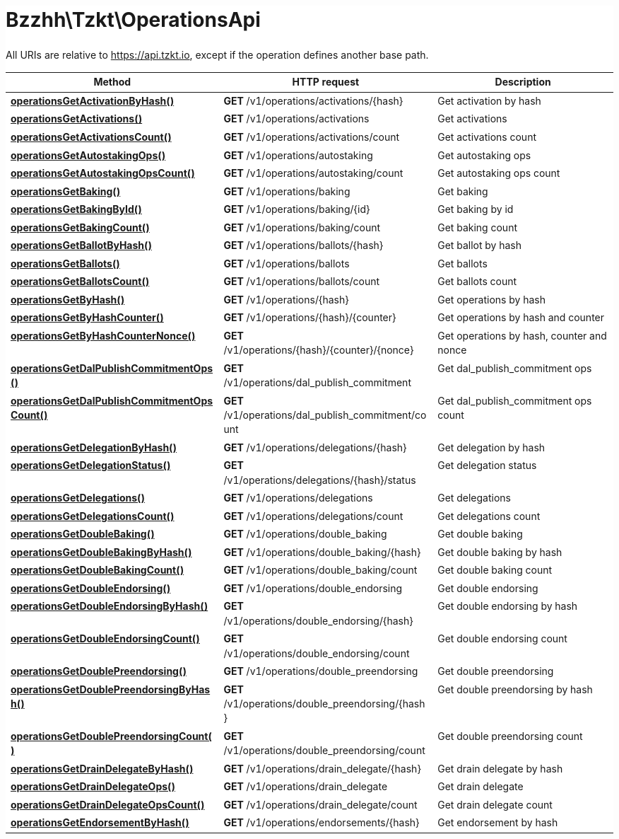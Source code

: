 # Bzzhh\Tzkt\OperationsApi

All URIs are relative to https://api.tzkt.io, except if the operation defines another base path.

| Method | HTTP request | Description |
| ------------- | ------------- | ------------- |
| [**operationsGetActivationByHash()**](OperationsApi.md#operationsGetActivationByHash) | **GET** /v1/operations/activations/{hash} | Get activation by hash |
| [**operationsGetActivations()**](OperationsApi.md#operationsGetActivations) | **GET** /v1/operations/activations | Get activations |
| [**operationsGetActivationsCount()**](OperationsApi.md#operationsGetActivationsCount) | **GET** /v1/operations/activations/count | Get activations count |
| [**operationsGetAutostakingOps()**](OperationsApi.md#operationsGetAutostakingOps) | **GET** /v1/operations/autostaking | Get autostaking ops |
| [**operationsGetAutostakingOpsCount()**](OperationsApi.md#operationsGetAutostakingOpsCount) | **GET** /v1/operations/autostaking/count | Get autostaking ops count |
| [**operationsGetBaking()**](OperationsApi.md#operationsGetBaking) | **GET** /v1/operations/baking | Get baking |
| [**operationsGetBakingById()**](OperationsApi.md#operationsGetBakingById) | **GET** /v1/operations/baking/{id} | Get baking by id |
| [**operationsGetBakingCount()**](OperationsApi.md#operationsGetBakingCount) | **GET** /v1/operations/baking/count | Get baking count |
| [**operationsGetBallotByHash()**](OperationsApi.md#operationsGetBallotByHash) | **GET** /v1/operations/ballots/{hash} | Get ballot by hash |
| [**operationsGetBallots()**](OperationsApi.md#operationsGetBallots) | **GET** /v1/operations/ballots | Get ballots |
| [**operationsGetBallotsCount()**](OperationsApi.md#operationsGetBallotsCount) | **GET** /v1/operations/ballots/count | Get ballots count |
| [**operationsGetByHash()**](OperationsApi.md#operationsGetByHash) | **GET** /v1/operations/{hash} | Get operations by hash |
| [**operationsGetByHashCounter()**](OperationsApi.md#operationsGetByHashCounter) | **GET** /v1/operations/{hash}/{counter} | Get operations by hash and counter |
| [**operationsGetByHashCounterNonce()**](OperationsApi.md#operationsGetByHashCounterNonce) | **GET** /v1/operations/{hash}/{counter}/{nonce} | Get operations by hash, counter and nonce |
| [**operationsGetDalPublishCommitmentOps()**](OperationsApi.md#operationsGetDalPublishCommitmentOps) | **GET** /v1/operations/dal_publish_commitment | Get dal_publish_commitment ops |
| [**operationsGetDalPublishCommitmentOpsCount()**](OperationsApi.md#operationsGetDalPublishCommitmentOpsCount) | **GET** /v1/operations/dal_publish_commitment/count | Get dal_publish_commitment ops count |
| [**operationsGetDelegationByHash()**](OperationsApi.md#operationsGetDelegationByHash) | **GET** /v1/operations/delegations/{hash} | Get delegation by hash |
| [**operationsGetDelegationStatus()**](OperationsApi.md#operationsGetDelegationStatus) | **GET** /v1/operations/delegations/{hash}/status | Get delegation status |
| [**operationsGetDelegations()**](OperationsApi.md#operationsGetDelegations) | **GET** /v1/operations/delegations | Get delegations |
| [**operationsGetDelegationsCount()**](OperationsApi.md#operationsGetDelegationsCount) | **GET** /v1/operations/delegations/count | Get delegations count |
| [**operationsGetDoubleBaking()**](OperationsApi.md#operationsGetDoubleBaking) | **GET** /v1/operations/double_baking | Get double baking |
| [**operationsGetDoubleBakingByHash()**](OperationsApi.md#operationsGetDoubleBakingByHash) | **GET** /v1/operations/double_baking/{hash} | Get double baking by hash |
| [**operationsGetDoubleBakingCount()**](OperationsApi.md#operationsGetDoubleBakingCount) | **GET** /v1/operations/double_baking/count | Get double baking count |
| [**operationsGetDoubleEndorsing()**](OperationsApi.md#operationsGetDoubleEndorsing) | **GET** /v1/operations/double_endorsing | Get double endorsing |
| [**operationsGetDoubleEndorsingByHash()**](OperationsApi.md#operationsGetDoubleEndorsingByHash) | **GET** /v1/operations/double_endorsing/{hash} | Get double endorsing by hash |
| [**operationsGetDoubleEndorsingCount()**](OperationsApi.md#operationsGetDoubleEndorsingCount) | **GET** /v1/operations/double_endorsing/count | Get double endorsing count |
| [**operationsGetDoublePreendorsing()**](OperationsApi.md#operationsGetDoublePreendorsing) | **GET** /v1/operations/double_preendorsing | Get double preendorsing |
| [**operationsGetDoublePreendorsingByHash()**](OperationsApi.md#operationsGetDoublePreendorsingByHash) | **GET** /v1/operations/double_preendorsing/{hash} | Get double preendorsing by hash |
| [**operationsGetDoublePreendorsingCount()**](OperationsApi.md#operationsGetDoublePreendorsingCount) | **GET** /v1/operations/double_preendorsing/count | Get double preendorsing count |
| [**operationsGetDrainDelegateByHash()**](OperationsApi.md#operationsGetDrainDelegateByHash) | **GET** /v1/operations/drain_delegate/{hash} | Get drain delegate by hash |
| [**operationsGetDrainDelegateOps()**](OperationsApi.md#operationsGetDrainDelegateOps) | **GET** /v1/operations/drain_delegate | Get drain delegate |
| [**operationsGetDrainDelegateOpsCount()**](OperationsApi.md#operationsGetDrainDelegateOpsCount) | **GET** /v1/operations/drain_delegate/count | Get drain delegate count |
| [**operationsGetEndorsementByHash()**](OperationsApi.md#operationsGetEndorsementByHash) | **GET** /v1/operations/endorsements/{hash} | Get endorsement by hash |